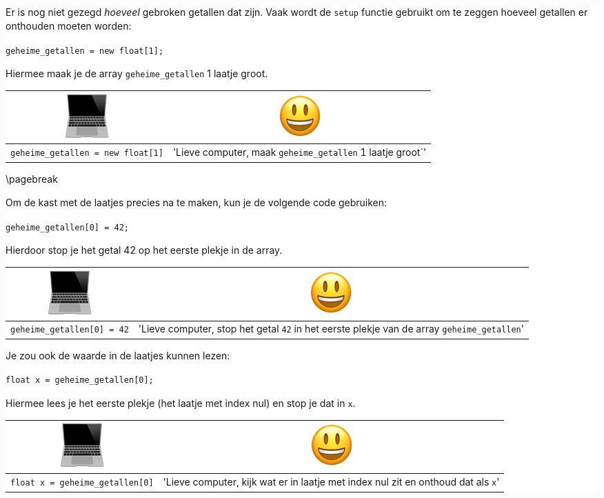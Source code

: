 
Er is nog niet gezegd *hoeveel* gebroken getallen dat zijn.
Vaak wordt de `setup` functie gebruikt om te zeggen hoeveel getallen er onthouden moeten worden:

```
geheime_getallen = new float[1];
```

Hiermee maak je de array `geheime_getallen` 1 laatje groot.


![Computer](EmojiComputer.png) | ![Smiley](EmojiSmiley.png)
:-------------:|:----------------------------------------: 
`geheime_getallen = new float[1]`|'Lieve computer, maak `geheime_getallen` 1 laatje groot`'


\pagebreak

Om de kast met de laatjes precies na te maken, kun je de volgende code gebruiken:

```
geheime_getallen[0] = 42;
```

Hierdoor stop je het getal 42 op het eerste plekje in de array.

![Computer](EmojiComputer.png) | ![Smiley](EmojiSmiley.png)
:-------------:|:----------------------------------------: 
`geheime_getallen[0] = 42`|'Lieve computer, stop het getal `42` in het eerste plekje van de array `geheime_getallen`'

Je zou ook de waarde in de laatjes kunnen lezen:

```
float x = geheime_getallen[0];
```

Hiermee lees je het eerste plekje (het laatje met index nul) en stop je dat in `x`.

![Computer](EmojiComputer.png) | ![Smiley](EmojiSmiley.png)
:-------------:|:----------------------------------------: 
`float x = geheime_getallen[0]`|'Lieve computer, kijk wat er in laatje met index nul zit en onthoud dat als `x`'
